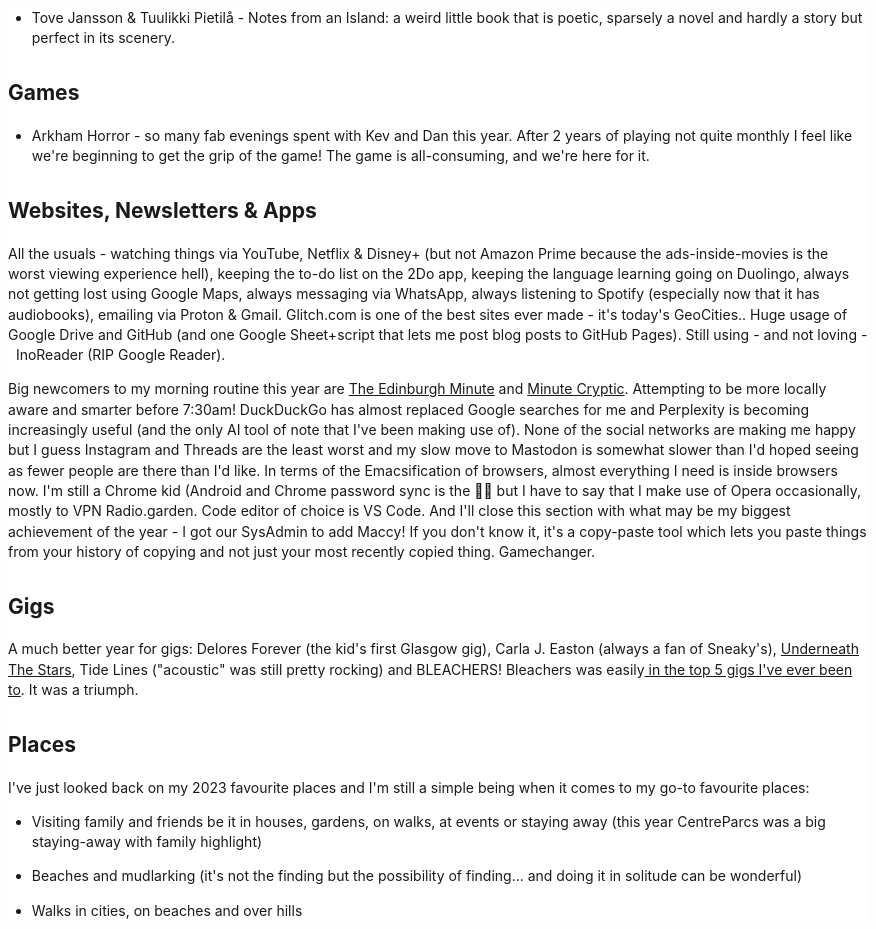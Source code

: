 -   Tove Jansson & Tuulikki Pietilå - Notes from an Island: a weird little book that is poetic, sparsely a novel and hardly a story but perfect in its scenery.

Games
-----------

-   Arkham Horror - so many fab evenings spent with Kev and Dan this year. After 2 years of playing not quite monthly I feel like we're beginning to get the grip of the game! The game is all-consuming, and we're here for it.

Websites, Newsletters & Apps
---------------

All the usuals - watching things via YouTube, Netflix & Disney+ (but not Amazon Prime because the ads-inside-movies is the worst viewing experience hell), keeping the to-do list on the 2Do app, keeping the language learning going on Duolingo, always not getting lost using Google Maps, always messaging via WhatsApp, always listening to Spotify (especially now that it has audiobooks), emailing via Proton & Gmail. Glitch.com is one of the best sites ever made - it's today's GeoCities.. Huge usage of Google Drive and GitHub (and one Google Sheet+script that lets me post blog posts to GitHub Pages). Still using - and not loving -  InoReader (RIP Google Reader). 

Big newcomers to my morning routine this year are [The Edinburgh Minute](https://edinburghminute.substack.com/) and [Minute Cryptic](https://www.minutecryptic.com/). Attempting to be more locally aware and smarter before 7:30am! DuckDuckGo has almost replaced Google searches for me and Perplexity is becoming increasingly useful (and the only AI tool of note that I've been making use of). None of the social networks are making me happy but I guess Instagram and Threads are the least worst and my slow move to Mastodon is somewhat slower than I'd hoped seeing as fewer people are there than I'd like. In terms of the Emacsification of browsers, almost everything I need is inside browsers now. I'm still a Chrome kid (Android and Chrome password sync is the 🧑‍🍳 but I have to say that I make use of Opera occasionally, mostly to VPN Radio.garden. Code editor of choice is VS Code. And I'll close this section with what may be my biggest achievement of the year - I got our SysAdmin to add Maccy! If you don't know it, it's a copy-paste tool which lets you paste things from your history of copying and not just your most recently copied thing. Gamechanger.

Gigs
----

A much better year for gigs: Delores Forever (the kid's first Glasgow gig), Carla J. Easton (always a fan of Sneaky's), [Underneath The Stars](https://ellis.scot/2024/08/underneath-the-stars-2024/), Tide Lines ("acoustic" was still pretty rocking) and BLEACHERS! Bleachers was easily[ in the top 5 gigs I've ever been to](https://ellis.scot/2024/03/best-gigs/). It was a triumph.

Places
------

I've just looked back on my 2023 favourite places and I'm still a simple being when it comes to my go-to favourite places:

-   Visiting family and friends be it in houses, gardens, on walks, at events or staying away (this year CentreParcs was a big staying-away with family highlight)

-   Beaches and mudlarking (it's not the finding but the possibility of finding... and doing it in solitude can be wonderful)

-   Walks in cities, on beaches and over hills

